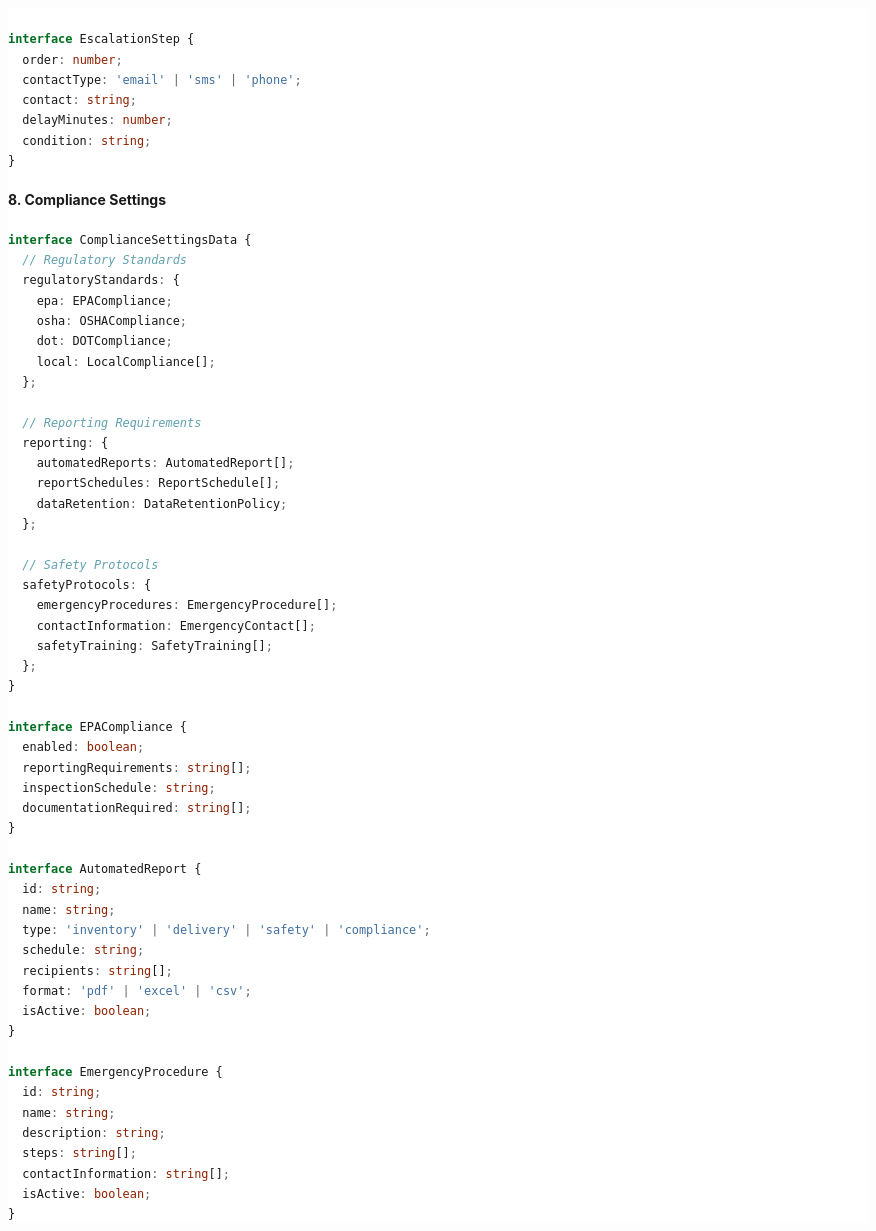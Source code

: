 ```typescript

interface EscalationStep {
  order: number;
  contactType: 'email' | 'sms' | 'phone';
  contact: string;
  delayMinutes: number;
  condition: string;
}
```

#### 8. Compliance Settings

```typescript
interface ComplianceSettingsData {
  // Regulatory Standards
  regulatoryStandards: {
    epa: EPACompliance;
    osha: OSHACompliance;
    dot: DOTCompliance;
    local: LocalCompliance[];
  };

  // Reporting Requirements
  reporting: {
    automatedReports: AutomatedReport[];
    reportSchedules: ReportSchedule[];
    dataRetention: DataRetentionPolicy;
  };

  // Safety Protocols
  safetyProtocols: {
    emergencyProcedures: EmergencyProcedure[];
    contactInformation: EmergencyContact[];
    safetyTraining: SafetyTraining[];
  };
}

interface EPACompliance {
  enabled: boolean;
  reportingRequirements: string[];
  inspectionSchedule: string;
  documentationRequired: string[];
}

interface AutomatedReport {
  id: string;
  name: string;
  type: 'inventory' | 'delivery' | 'safety' | 'compliance';
  schedule: string;
  recipients: string[];
  format: 'pdf' | 'excel' | 'csv';
  isActive: boolean;
}

interface EmergencyProcedure {
  id: string;
  name: string;
  description: string;
  steps: string[];
  contactInformation: string[];
  isActive: boolean;
}
```
